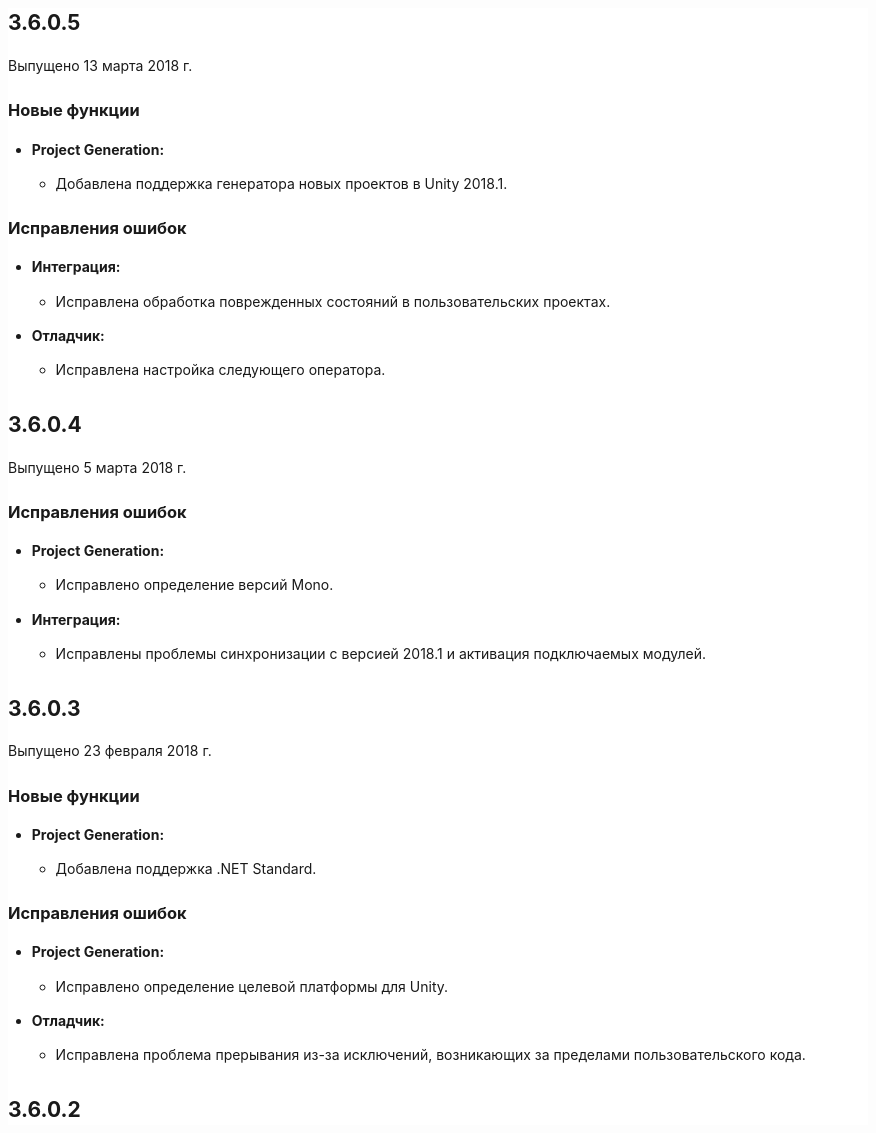 ## <a name="3605"></a>3.6.0.5

Выпущено 13 марта 2018 г.

### <a name="new-features"></a>Новые функции

- **Project Generation:**

  - Добавлена поддержка генератора новых проектов в Unity 2018.1.

### <a name="bug-fixes"></a>Исправления ошибок

- **Интеграция:**

  - Исправлена обработка поврежденных состояний в пользовательских проектах.

- **Отладчик:**

  - Исправлена настройка следующего оператора.

## <a name="3604"></a>3.6.0.4

Выпущено 5 марта 2018 г.

### <a name="bug-fixes"></a>Исправления ошибок

- **Project Generation:**

  - Исправлено определение версий Mono.

- **Интеграция:**

  - Исправлены проблемы синхронизации с версией 2018.1 и активация подключаемых модулей.

## <a name="3603"></a>3.6.0.3

Выпущено 23 февраля 2018 г.

### <a name="new-features"></a>Новые функции

- **Project Generation:**

  - Добавлена поддержка .NET Standard.

### <a name="bug-fixes"></a>Исправления ошибок

- **Project Generation:**

  - Исправлено определение целевой платформы для Unity.

- **Отладчик:**

  - Исправлена проблема прерывания из-за исключений, возникающих за пределами пользовательского кода.

## <a name="3602"></a>3.6.0.2
